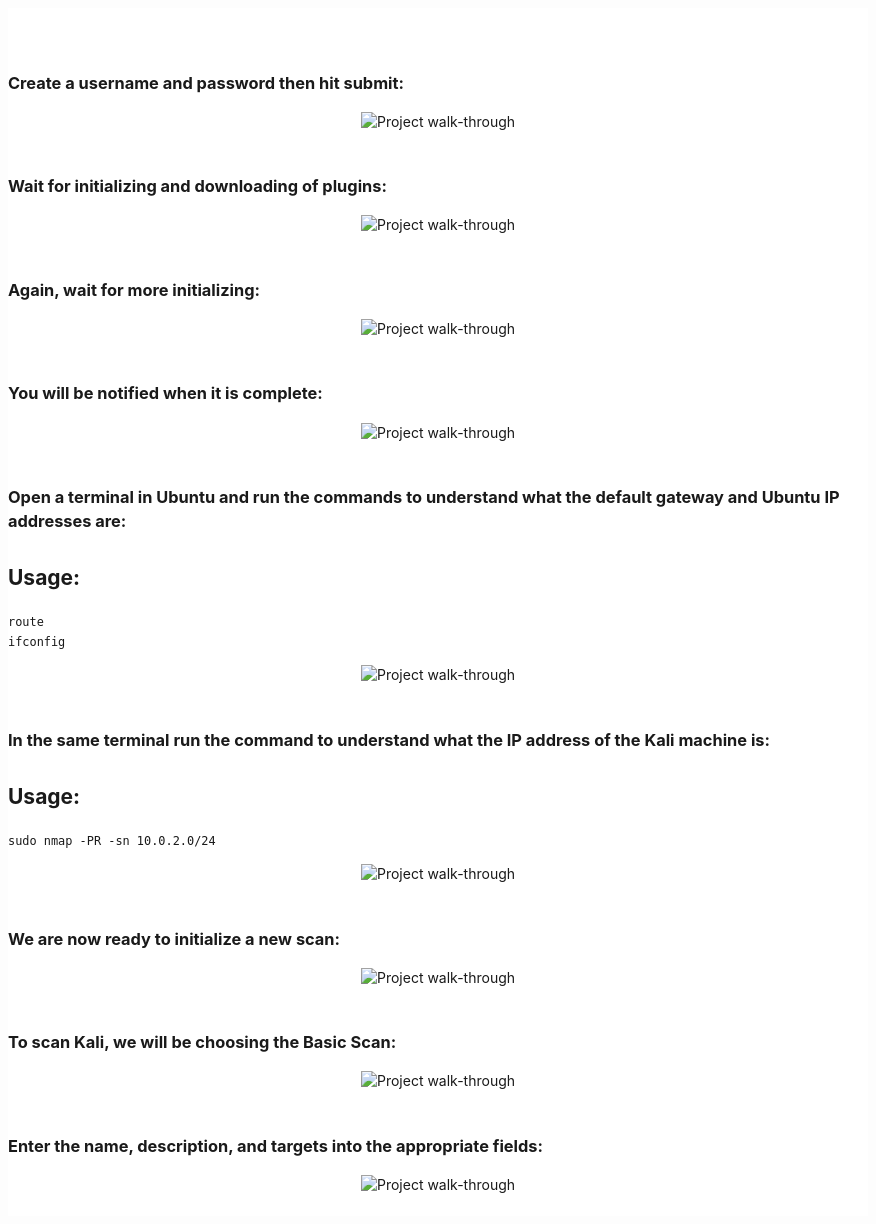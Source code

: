 <br />
<br />
<h3>Create a username and password then hit submit:</h3>
<p align="center">
<img src="https://imgur.com/jtGP7ga.png" height="80%" width="80%" alt="Project walk-through"/>
<br />
<br />
<h3>Wait for initializing and downloading of plugins:</h3>
<p align="center">
<img src="https://imgur.com/9v0QvSM.png" height="80%" width="80%" alt="Project walk-through"/>
<br />
<br />
<h3>Again, wait for more initializing:</h3>
<p align="center">
<img src="https://imgur.com/r9pd14K.png" height="80%" width="80%" alt="Project walk-through"/>
<br />
<br />
<h3>You will be notified when it is complete:</h3>
<p align="center">
<img src="https://imgur.com/iVymTOE.png" height="80%" width="80%" alt="Project walk-through"/>
<br />
<br />
<h3>Open a terminal in Ubuntu and run the commands to understand what the default gateway and Ubuntu IP addresses are:</h3>
  
 ## Usage:
    route
    ifconfig
<p align="center">
<img src="https://imgur.com/R5kMq4M.png" height="80%" width="80%" alt="Project walk-through"/>
<br />
<br />
<h3>In the same terminal run the command to understand what the IP address of the Kali machine is:</h3>
  
 ## Usage:
    sudo nmap -PR -sn 10.0.2.0/24
<p align="center">
<img src="https://imgur.com/Y03XZPR.png" height="80%" width="80%" alt="Project walk-through"/>
<br />
<br />
<h3>We are now ready to initialize a new scan:</h3>
<p align="center">
<img src="https://imgur.com/SYVI2N8.png" height="80%" width="80%" alt="Project walk-through"/>
<br />
<br />
<h3>To scan Kali, we will be choosing the Basic Scan:</h3>
<p align="center">
<img src="https://imgur.com/Jw775Y3.png" height="80%" width="80%" alt="Project walk-through"/>
<br />
<br />
<h3>Enter the name, description, and targets into the appropriate fields:</h3>
<p align="center">
<img src="https://imgur.com/UYFGgH1.png" height="80%" width="80%" alt="Project walk-through"/>
<br />
<br />